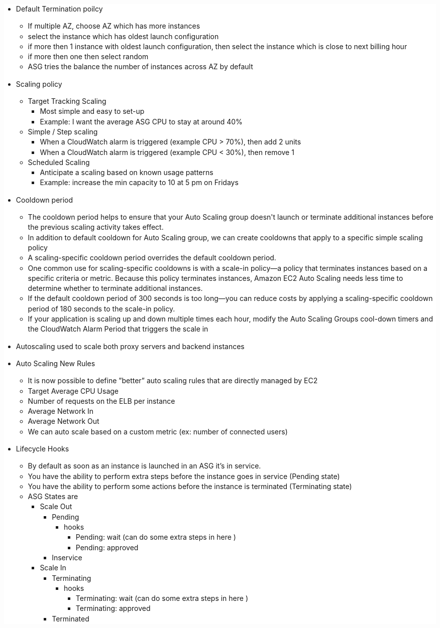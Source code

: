 - Default Termination poilcy 
  - If multiple AZ, choose AZ which has more instances
  - select the instance which has oldest launch configuration
  - if more then 1 instance with oldest launch configuration, then select the instance which is close to next billing hour 
  - if more then one then select random 
  - ASG tries the balance the number of instances across AZ by default
  
- Scaling policy
  - Target Tracking Scaling 
    - Most simple and easy to set-up
    - Example: I want the average ASG CPU to stay at around 40%
  - Simple / Step scaling 
    - When a CloudWatch alarm is triggered (example CPU > 70%), then add 2 units
    - When a CloudWatch alarm is triggered (example CPU < 30%), then remove 1
  - Scheduled Scaling 
    - Anticipate a scaling based on known usage patterns
	- Example: increase the min capacity to 10 at 5 pm on Fridays
  
- Cooldown period 
  - The cooldown period helps to ensure that your Auto Scaling group doesn't launch or terminate additional instances before the previous scaling activity takes effect.
  - In addition to default cooldown for Auto Scaling group, we can create cooldowns that apply to a specific simple scaling policy
  - A scaling-specific cooldown period overrides the default cooldown period.
  - One common use for scaling-specific cooldowns is with a scale-in policy—a policy that terminates instances based on a specific criteria or metric. Because this policy terminates instances, Amazon EC2 Auto Scaling needs less time to determine whether to terminate additional instances.
  - If the default cooldown period of 300 seconds is too long—you can reduce costs by applying a scaling-specific cooldown period of 180 seconds to the scale-in policy.
  - If your application is scaling up and down multiple times each hour, modify the Auto Scaling Groups cool-down timers and the CloudWatch Alarm Period that triggers the scale in

- Autoscaling used to scale both proxy servers and backend instances 

- Auto Scaling New Rules
  - It is now possible to define ”better” auto scaling rules that are directly managed by EC2
  - Target Average CPU Usage
  - Number of requests on the ELB per instance
  - Average Network In
  - Average Network Out
  - We can auto scale based on a custom metric (ex: number of connected users)
  
- Lifecycle Hooks
  - By default as soon as an instance is launched in an ASG it’s in service.
  - You have the ability to perform extra steps before the instance goes in service (Pending state)
  - You have the ability to perform some actions before the instance is terminated (Terminating state)
  - ASG States are 
    - Scale Out 
	  - Pending 
	    - hooks 
		  - Pending: wait (can do some extra steps in here )
		  - Pending: approved 
	  - Inservice 
	- Scale In 
	  - Terminating
        - hooks
          - Terminating: wait (can do some extra steps in here ) 
          - Terminating: approved		  
	  - Terminated 
  
